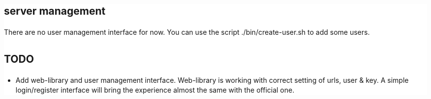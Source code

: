 ## server management

There are no user management interface for now. You can use the script
./bin/create-user.sh to add some users.

## TODO

* Add web-library and user management interface. Web-library is working with
correct setting of urls, user & key. A simple login/register interface will
bring the experience almost the same with the official one.
